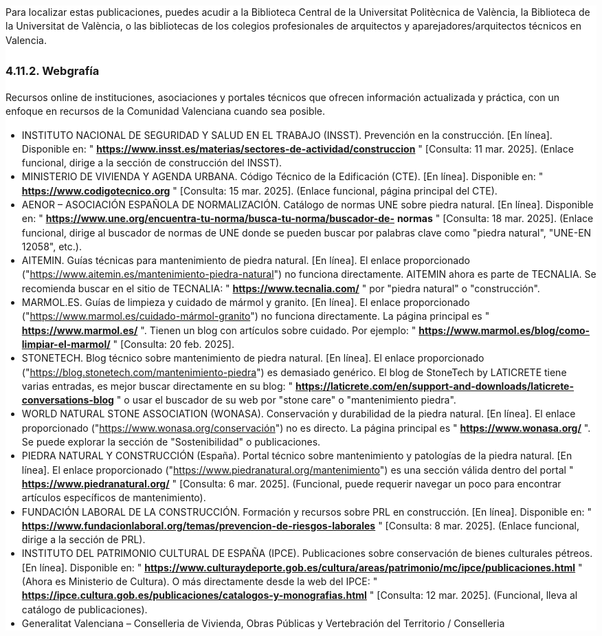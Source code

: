 Para localizar estas publicaciones, puedes acudir a la Biblioteca Central de la Universitat Politècnica de València, la
Biblioteca de la Universitat de València, o las bibliotecas de los colegios profesionales de arquitectos y
aparejadores/arquitectos técnicos en Valencia.


### 4.11.2. Webgrafía

Recursos online de instituciones, asociaciones y portales técnicos que ofrecen información actualizada y práctica,
con un enfoque en recursos de la Comunidad Valenciana cuando sea posible.

- INSTITUTO NACIONAL DE SEGURIDAD Y SALUD EN EL TRABAJO (INSST). Prevención en la construcción. [En
    línea]. Disponible en: " **https://www.insst.es/materias/sectores-de-actividad/construccion** " [Consulta: 11
    mar. 2025]. (Enlace funcional, dirige a la sección de construcción del INSST).
- MINISTERIO DE VIVIENDA Y AGENDA URBANA. Código Técnico de la Edificación (CTE). [En línea]. Disponible
    en: " **https://www.codigotecnico.org** " [Consulta: 15 mar. 2025]. (Enlace funcional, página principal del
    CTE).
- AENOR – ASOCIACIÓN ESPAÑOLA DE NORMALIZACIÓN. Catálogo de normas UNE sobre piedra natural. [En
    línea]. Disponible en: " **https://www.une.org/encuentra-tu-norma/busca-tu-norma/buscador-de-**
    **normas** " [Consulta: 18 mar. 2025]. (Enlace funcional, dirige al buscador de normas de UNE donde se pueden
    buscar por palabras clave como "piedra natural", "UNE-EN 12058", etc.).
- AITEMIN. Guías técnicas para mantenimiento de piedra natural. [En línea]. El enlace proporcionado
    ("https://www.aitemin.es/mantenimiento-piedra-natural") no funciona directamente. AITEMIN ahora es
    parte de TECNALIA. Se recomienda buscar en el sitio de TECNALIA: " **https://www.tecnalia.com/** " por
    "piedra natural" o "construcción".
- MARMOL.ES. Guías de limpieza y cuidado de mármol y granito. [En línea]. El enlace proporcionado
    ("https://www.marmol.es/cuidado-mármol-granito") no funciona directamente. La página principal es
    " **https://www.marmol.es/** ". Tienen un blog con artículos sobre cuidado. Por ejemplo:
    " **https://www.marmol.es/blog/como-limpiar-el-marmol/** " [Consulta: 20 feb. 2025].
- STONETECH. Blog técnico sobre mantenimiento de piedra natural. [En línea]. El enlace proporcionado
    ("https://blog.stonetech.com/mantenimiento-piedra") es demasiado genérico. El blog de StoneTech by
    LATICRETE tiene varias entradas, es mejor buscar directamente en su blog:
    " **https://laticrete.com/en/support-and-downloads/laticrete-conversations-blog** " o usar el buscador de
    su web por "stone care" o "mantenimiento piedra".
- WORLD NATURAL STONE ASSOCIATION (WONASA). Conservación y durabilidad de la piedra natural. [En
    línea]. El enlace proporcionado ("https://www.wonasa.org/conservación") no es directo. La página
    principal es " **https://www.wonasa.org/** ". Se puede explorar la sección de "Sostenibilidad" o publicaciones.
- PIEDRA NATURAL Y CONSTRUCCIÓN (España). Portal técnico sobre mantenimiento y patologías de la piedra
    natural. [En línea]. El enlace proporcionado ("https://www.piedranatural.org/mantenimiento") es una
    sección válida dentro del portal " **https://www.piedranatural.org/** " [Consulta: 6 mar. 2025]. (Funcional,
    puede requerir navegar un poco para encontrar artículos específicos de mantenimiento).
- FUNDACIÓN LABORAL DE LA CONSTRUCCIÓN. Formación y recursos sobre PRL en construcción. [En línea].
    Disponible en: " **https://www.fundacionlaboral.org/temas/prevencion-de-riesgos-laborales** " [Consulta: 8
    mar. 2025]. (Enlace funcional, dirige a la sección de PRL).
- INSTITUTO DEL PATRIMONIO CULTURAL DE ESPAÑA (IPCE). Publicaciones sobre conservación de bienes
    culturales pétreos. [En línea]. Disponible en:
    " **https://www.culturaydeporte.gob.es/cultura/areas/patrimonio/mc/ipce/publicaciones.html** "
    (Ahora es Ministerio de Cultura). O más directamente desde la web del IPCE:
    " **https://ipce.cultura.gob.es/publicaciones/catalogos-y-monografias.html** "
    [Consulta: 12 mar. 2025]. (Funcional, lleva al catálogo de publicaciones).
- Generalitat Valenciana – Conselleria de Vivienda, Obras Públicas y Vertebración del Territorio / Conselleria